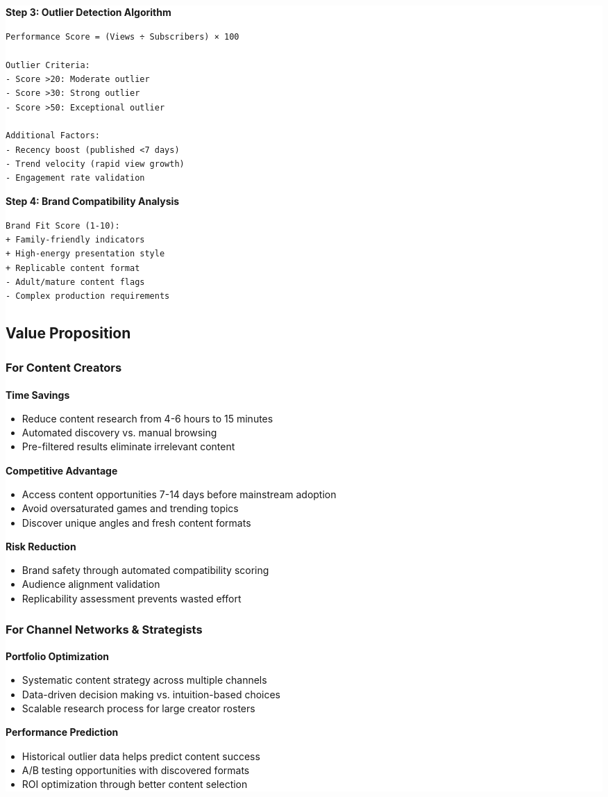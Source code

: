 **Step 3: Outlier Detection Algorithm**
```
Performance Score = (Views ÷ Subscribers) × 100

Outlier Criteria:
- Score >20: Moderate outlier
- Score >30: Strong outlier  
- Score >50: Exceptional outlier

Additional Factors:
- Recency boost (published <7 days)
- Trend velocity (rapid view growth)
- Engagement rate validation
```

**Step 4: Brand Compatibility Analysis**
```
Brand Fit Score (1-10):
+ Family-friendly indicators
+ High-energy presentation style
+ Replicable content format
- Adult/mature content flags
- Complex production requirements
```

## Value Proposition

### For Content Creators

**Time Savings**
- Reduce content research from 4-6 hours to 15 minutes
- Automated discovery vs. manual browsing
- Pre-filtered results eliminate irrelevant content

**Competitive Advantage**
- Access content opportunities 7-14 days before mainstream adoption
- Avoid oversaturated games and trending topics
- Discover unique angles and fresh content formats

**Risk Reduction**
- Brand safety through automated compatibility scoring
- Audience alignment validation
- Replicability assessment prevents wasted effort

### For Channel Networks & Strategists

**Portfolio Optimization**
- Systematic content strategy across multiple channels
- Data-driven decision making vs. intuition-based choices
- Scalable research process for large creator rosters

**Performance Prediction**
- Historical outlier data helps predict content success
- A/B testing opportunities with discovered formats
- ROI optimization through better content selection

